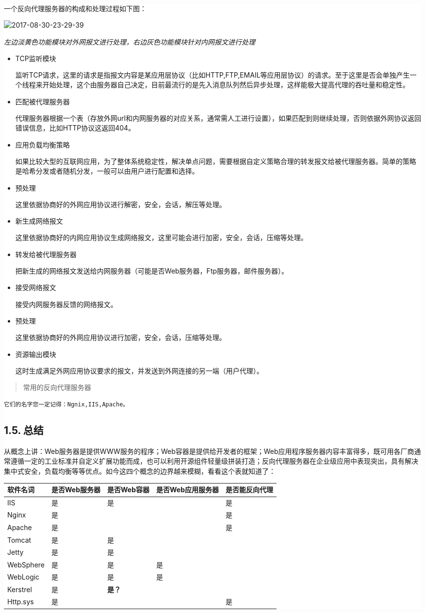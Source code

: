 一个反向代理服务器的构成和处理过程如下图：

![2017-08-30-23-29-39](http://qiniu.xdpie.com/2017-08-30-23-29-39.png?imageView2/2/w/700&_=5613373)

_左边淡黄色功能模块对外网报文进行处理，右边灰色功能模块针对内网报文进行处理_

*   TCP监听模块

    监听TCP请求，这里的请求是指报文内容是某应用层协议（比如HTTP,FTP,EMAIL等应用层协议）的请求。至于这里是否会单独产生一个线程来开始处理，这个由服务器自己决定，目前最流行的是先入消息队列然后异步处理，这样能极大提高代理的吞吐量和稳定性。

*   匹配被代理服务器

    代理服务器根据一个表（存放外网url和内网服务器的对应关系，通常需人工进行设置），如果匹配到则继续处理，否则依据外网协议返回错误信息，比如HTTP协议这返回404。

*   应用负载均衡策略

    如果比较大型的互联网应用，为了整体系统稳定性，解决单点问题，需要根据自定义策略合理的转发报文给被代理服务器。简单的策略是哈希分发或者随机分发，一般可以由用户进行配置和选择。

*   预处理

    这里依据协商好的外网应用协议进行解密，安全，会话，解压等处理。

*   新生成网络报文

    这里依据协商好的内网应用协议生成网络报文，这里可能会进行加密，安全，会话，压缩等处理。

*   转发给被代理服务器

    把新生成的网络报文发送给内网服务器（可能是否Web服务器，Ftp服务器，邮件服务器）。

*   接受网络报文

    接受内网服务器反馈的网络报文。

*   预处理

    这里依据协商好的外网应用协议进行加密，安全，会话，压缩等处理。

*   资源输出模块

    这时生成满足外网应用协议要求的报文，并发送到外网连接的另一端（用户代理）。

> 常用的反向代理服务器

```
它们的名字您一定记得：Ngnix,IIS,Apache。
```

<a id="markdown-15-总结" name="15-总结"></a>

## 1.5\. 总结

从概念上讲：Web服务器是提供WWW服务的程序；Web容器是提供给开发者的框架；Web应用程序服务器内容丰富得多，既可用各厂商通常遵循一定的工业标准并自定义扩展功能而成，也可以利用开源组件轻量级拼装打造；反向代理服务器在企业级应用中表现突出，具有解决集中式安全，负载均衡等等优点。如今这四个概念的边界越来模糊，看看这个表就知道了：

| 软件名词 | 是否Web服务器 | 是否Web容器 | 是否Web应用服务器 | 是否能反向代理 |
| :-- | :-- | :-- | :-- | :-- |
| IIS | 是 | 是 |  | 是 |
| Nginx | 是 |  |  | 是 |
| Apache | 是 |  |  | 是 |
| Tomcat | 是 | 是 |  |  |
| Jetty | 是 | 是 |  |  |
| WebSphere | 是 | 是 | 是 |  |
| WebLogic | 是 | 是 | 是 |  |
| Kerstrel | 是 | **是？** |  |  |
| Http.sys | 是 |  |  | 是 |
